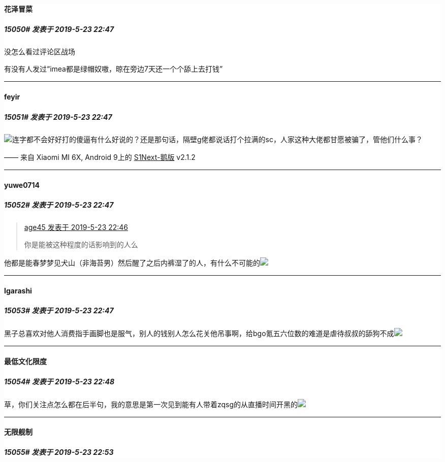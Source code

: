 ####  花泽冒菜  
##### 15050#       发表于 2019-5-23 22:47


没怎么看过评论区战场

有没有人发过“imea都是绿帽奴嗷，晾在旁边7天还一个个舔上去打钱”


-----

####  feyir  
##### 15051#       发表于 2019-5-23 22:47


<img src="https://static.saraba1st.com/image/smiley/face2017/067.png" referrerpolicy="no-referrer">连字都不会好好打的傻逼有什么好说的？还是那句话，隔壁g佬都说话打个拉满的sc，人家这种大佬都甘愿被骗了，管他们什么事？

—— 来自 Xiaomi MI 6X, Android 9上的 [S1Next-鹅版](https://github.com/ykrank/S1-Next/releases) v2.1.2


-----

####  yuwe0714  
##### 15052#       发表于 2019-5-23 22:47


<blockquote><a href="httphttps://bbs.saraba1st.com/2b/forum.php?mod=redirect&amp;goto=findpost&amp;pid=43825228&amp;ptid=1829754" target="_blank">age45 发表于 2019-5-23 22:46</a>

你是能被这种程度的话影响到的人么</blockquote>
他都是能春梦梦见犬山（非海苔男）然后醒了之后内裤湿了的人，有什么不可能的<img src="https://static.saraba1st.com/image/smiley/face2017/067.png" referrerpolicy="no-referrer">


-----

####  Igarashi  
##### 15053#       发表于 2019-5-23 22:47


黑子总喜欢对他人消费指手画脚也是服气，别人的钱别人怎么花关他吊事啊，给bgo氪五六位数的难道是虐待叔叔的舔狗不成<img src="https://static.saraba1st.com/image/smiley/face2017/049.png" referrerpolicy="no-referrer">


-----

####  最低文化限度  
##### 15054#       发表于 2019-5-23 22:48


草，你们关注点怎么都在后半句，我的意思是第一次见到能有人带着zqsg的从直播时间开黑的<img src="https://static.saraba1st.com/image/smiley/face2017/068.png" referrerpolicy="no-referrer">


-----

####  无限舰制  
##### 15055#       发表于 2019-5-23 22:53

